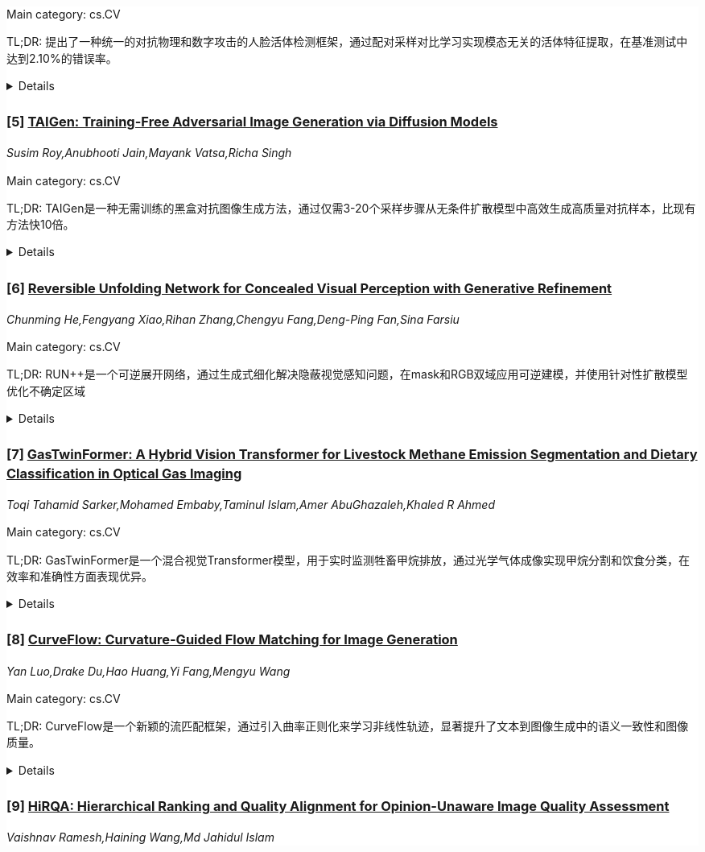 Main category: cs.CV

TL;DR: 提出了一种统一的对抗物理和数字攻击的人脸活体检测框架，通过配对采样对比学习实现模态无关的活体特征提取，在基准测试中达到2.10%的错误率。


<details><summary>Details</summary></details>


### [5] [TAIGen: Training-Free Adversarial Image Generation via Diffusion Models](https://arxiv.org/abs/2508.15020)
*Susim Roy,Anubhooti Jain,Mayank Vatsa,Richa Singh*

Main category: cs.CV

TL;DR: TAIGen是一种无需训练的黑盒对抗图像生成方法，通过仅需3-20个采样步骤从无条件扩散模型中高效生成高质量对抗样本，比现有方法快10倍。


<details><summary>Details</summary></details>


### [6] [Reversible Unfolding Network for Concealed Visual Perception with Generative Refinement](https://arxiv.org/abs/2508.15027)
*Chunming He,Fengyang Xiao,Rihan Zhang,Chengyu Fang,Deng-Ping Fan,Sina Farsiu*

Main category: cs.CV

TL;DR: RUN++是一个可逆展开网络，通过生成式细化解决隐蔽视觉感知问题，在mask和RGB双域应用可逆建模，并使用针对性扩散模型优化不确定区域


<details><summary>Details</summary></details>


### [7] [GasTwinFormer: A Hybrid Vision Transformer for Livestock Methane Emission Segmentation and Dietary Classification in Optical Gas Imaging](https://arxiv.org/abs/2508.15057)
*Toqi Tahamid Sarker,Mohamed Embaby,Taminul Islam,Amer AbuGhazaleh,Khaled R Ahmed*

Main category: cs.CV

TL;DR: GasTwinFormer是一个混合视觉Transformer模型，用于实时监测牲畜甲烷排放，通过光学气体成像实现甲烷分割和饮食分类，在效率和准确性方面表现优异。


<details><summary>Details</summary></details>


### [8] [CurveFlow: Curvature-Guided Flow Matching for Image Generation](https://arxiv.org/abs/2508.15093)
*Yan Luo,Drake Du,Hao Huang,Yi Fang,Mengyu Wang*

Main category: cs.CV

TL;DR: CurveFlow是一个新颖的流匹配框架，通过引入曲率正则化来学习非线性轨迹，显著提升了文本到图像生成中的语义一致性和图像质量。


<details><summary>Details</summary></details>


### [9] [HiRQA: Hierarchical Ranking and Quality Alignment for Opinion-Unaware Image Quality Assessment](https://arxiv.org/abs/2508.15130)
*Vaishnav Ramesh,Haining Wang,Md Jahidul Islam*
